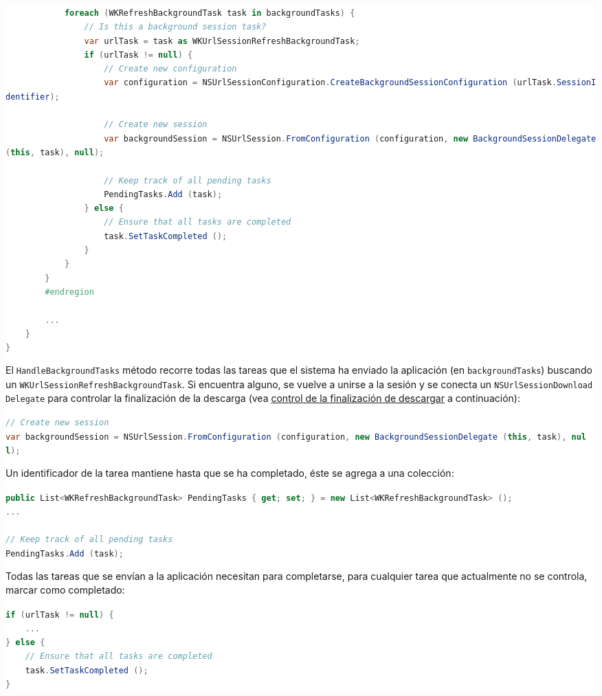 ```csharp
            foreach (WKRefreshBackgroundTask task in backgroundTasks) {
                // Is this a background session task?
                var urlTask = task as WKUrlSessionRefreshBackgroundTask;
                if (urlTask != null) {
                    // Create new configuration
                    var configuration = NSUrlSessionConfiguration.CreateBackgroundSessionConfiguration (urlTask.SessionIdentifier);

                    // Create new session
                    var backgroundSession = NSUrlSession.FromConfiguration (configuration, new BackgroundSessionDelegate (this, task), null);

                    // Keep track of all pending tasks
                    PendingTasks.Add (task);
                } else {
                    // Ensure that all tasks are completed
                    task.SetTaskCompleted ();
                }
            }
        }
        #endregion
        
        ...
    }
}
```

El `HandleBackgroundTasks` método recorre todas las tareas que el sistema ha enviado la aplicación (en `backgroundTasks`) buscando un `WKUrlSessionRefreshBackgroundTask`. Si encuentra alguno, se vuelve a unirse a la sesión y se conecta un `NSUrlSessionDownloadDelegate` para controlar la finalización de la descarga (vea [control de la finalización de descargar](#Handling-the-Download-Completing) a continuación):

```csharp
// Create new session
var backgroundSession = NSUrlSession.FromConfiguration (configuration, new BackgroundSessionDelegate (this, task), null);
```

Un identificador de la tarea mantiene hasta que se ha completado, éste se agrega a una colección:

```csharp
public List<WKRefreshBackgroundTask> PendingTasks { get; set; } = new List<WKRefreshBackgroundTask> ();
...

// Keep track of all pending tasks
PendingTasks.Add (task);
```

Todas las tareas que se envían a la aplicación necesitan para completarse, para cualquier tarea que actualmente no se controla, marcar como completado:

```csharp
if (urlTask != null) {
    ...
} else {
    // Ensure that all tasks are completed
    task.SetTaskCompleted ();
}
```
